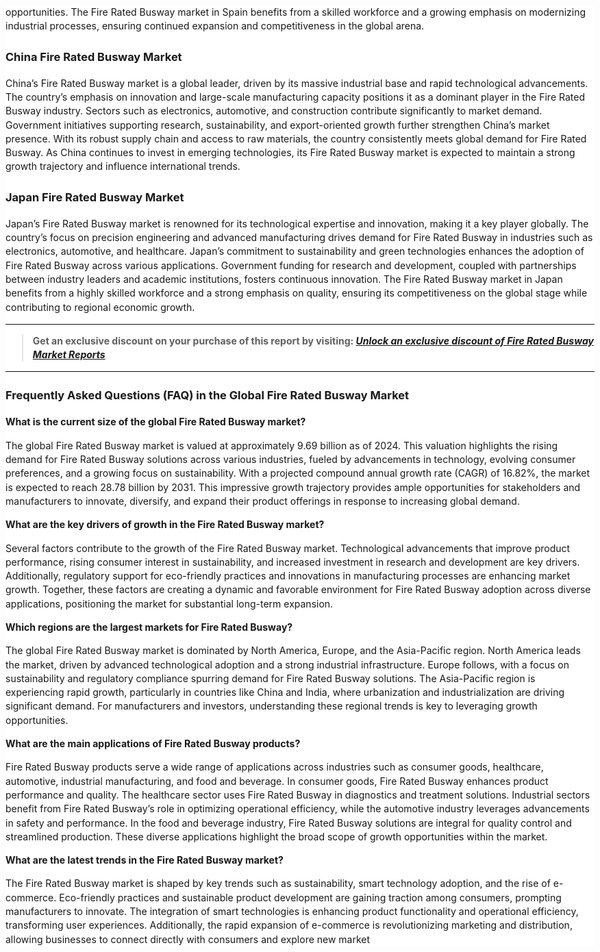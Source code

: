 opportunities. The Fire Rated Busway market in Spain benefits from a skilled workforce and a growing emphasis on modernizing industrial processes, ensuring continued expansion and competitiveness in the global arena.</p><h3>China Fire Rated Busway Market</h3><p>China&rsquo;s Fire Rated Busway market is a global leader, driven by its massive industrial base and rapid technological advancements. The country&rsquo;s emphasis on innovation and large-scale manufacturing capacity positions it as a dominant player in the Fire Rated Busway industry. Sectors such as electronics, automotive, and construction contribute significantly to market demand. Government initiatives supporting research, sustainability, and export-oriented growth further strengthen China&rsquo;s market presence. With its robust supply chain and access to raw materials, the country consistently meets global demand for Fire Rated Busway. As China continues to invest in emerging technologies, its Fire Rated Busway market is expected to maintain a strong growth trajectory and influence international trends.</p><h3>Japan Fire Rated Busway Market</h3><p>Japan&rsquo;s Fire Rated Busway market is renowned for its technological expertise and innovation, making it a key player globally. The country&rsquo;s focus on precision engineering and advanced manufacturing drives demand for Fire Rated Busway in industries such as electronics, automotive, and healthcare. Japan&rsquo;s commitment to sustainability and green technologies enhances the adoption of Fire Rated Busway across various applications. Government funding for research and development, coupled with partnerships between industry leaders and academic institutions, fosters continuous innovation. The Fire Rated Busway market in Japan benefits from a highly skilled workforce and a strong emphasis on quality, ensuring its competitiveness on the global stage while contributing to regional economic growth.</p><hr /><blockquote><p><strong>Get an exclusive discount on your purchase of this report by visiting: <em><a href="://marketresearchpulse.com/ask-for-discount/42817?utm_source=Github&amp;utm_medium=027">Unlock an exclusive discount of Fire Rated Busway Market Reports</a></em>&nbsp;</strong></p></blockquote><hr /><h3>Frequently Asked Questions (FAQ) in the Global Fire Rated Busway Market</h3><p><strong>What is the current size of the global Fire Rated Busway market?</strong></p><p>The global Fire Rated Busway market is valued at approximately 9.69 billion as of 2024. This valuation highlights the rising demand for Fire Rated Busway solutions across various industries, fueled by advancements in technology, evolving consumer preferences, and a growing focus on sustainability. With a projected compound annual growth rate (CAGR) of 16.82%, the market is expected to reach 28.78 billion by 2031. This impressive growth trajectory provides ample opportunities for stakeholders and manufacturers to innovate, diversify, and expand their product offerings in response to increasing global demand.</p><p><strong>What are the key drivers of growth in the Fire Rated Busway market?</strong></p><p>Several factors contribute to the growth of the Fire Rated Busway market. Technological advancements that improve product performance, rising consumer interest in sustainability, and increased investment in research and development are key drivers. Additionally, regulatory support for eco-friendly practices and innovations in manufacturing processes are enhancing market growth. Together, these factors are creating a dynamic and favorable environment for Fire Rated Busway adoption across diverse applications, positioning the market for substantial long-term expansion.</p><p><strong>Which regions are the largest markets for Fire Rated Busway?</strong></p><p>The global Fire Rated Busway market is dominated by North America, Europe, and the Asia-Pacific region. North America leads the market, driven by advanced technological adoption and a strong industrial infrastructure. Europe follows, with a focus on sustainability and regulatory compliance spurring demand for Fire Rated Busway solutions. The Asia-Pacific region is experiencing rapid growth, particularly in countries like China and India, where urbanization and industrialization are driving significant demand. For manufacturers and investors, understanding these regional trends is key to leveraging growth opportunities.</p><p><strong>What are the main applications of Fire Rated Busway products?</strong></p><p>Fire Rated Busway products serve a wide range of applications across industries such as consumer goods, healthcare, automotive, industrial manufacturing, and food and beverage. In consumer goods, Fire Rated Busway enhances product performance and quality. The healthcare sector uses Fire Rated Busway in diagnostics and treatment solutions. Industrial sectors benefit from Fire Rated Busway&rsquo;s role in optimizing operational efficiency, while the automotive industry leverages advancements in safety and performance. In the food and beverage industry, Fire Rated Busway solutions are integral for quality control and streamlined production. These diverse applications highlight the broad scope of growth opportunities within the market.</p><p><strong>What are the latest trends in the Fire Rated Busway market?</strong></p><p>The Fire Rated Busway market is shaped by key trends such as sustainability, smart technology adoption, and the rise of e-commerce. Eco-friendly practices and sustainable product development are gaining traction among consumers, prompting manufacturers to innovate. The integration of smart technologies is enhancing product functionality and operational efficiency, transforming user experiences. Additionally, the rapid expansion of e-commerce is revolutionizing marketing and distribution, allowing businesses to connect directly with consumers and explore new market